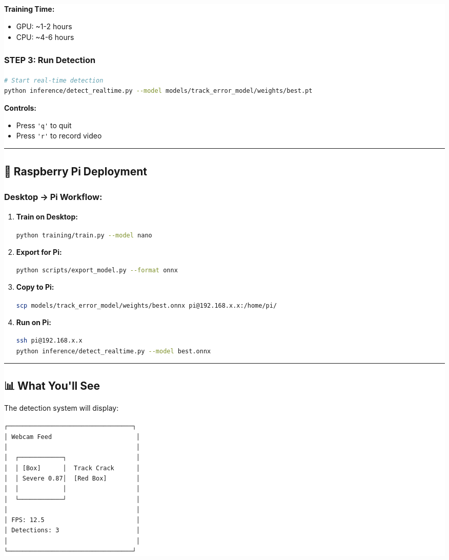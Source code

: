**Training Time:**
- GPU: ~1-2 hours
- CPU: ~4-6 hours

### **STEP 3: Run Detection**

```bash
# Start real-time detection
python inference/detect_realtime.py --model models/track_error_model/weights/best.pt
```

**Controls:**
- Press `'q'` to quit
- Press `'r'` to record video

---

## 🥧 Raspberry Pi Deployment

### **Desktop → Pi Workflow:**

1. **Train on Desktop:**
   ```bash
   python training/train.py --model nano
   ```

2. **Export for Pi:**
   ```bash
   python scripts/export_model.py --format onnx
   ```

3. **Copy to Pi:**
   ```bash
   scp models/track_error_model/weights/best.onnx pi@192.168.x.x:/home/pi/
   ```

4. **Run on Pi:**
   ```bash
   ssh pi@192.168.x.x
   python inference/detect_realtime.py --model best.onnx
   ```

---

## 📊 What You'll See

The detection system will display:

```
┌──────────────────────────────────┐
│ Webcam Feed                       │
│                                   │
│  ┌────────────┐                   │
│  │ [Box]      │  Track Crack      │
│  │ Severe 0.87│  [Red Box]        │
│  │            │                   │
│  └────────────┘                   │
│                                   │
│ FPS: 12.5                         │
│ Detections: 3                     │
│                                   │
└──────────────────────────────────┘
```
